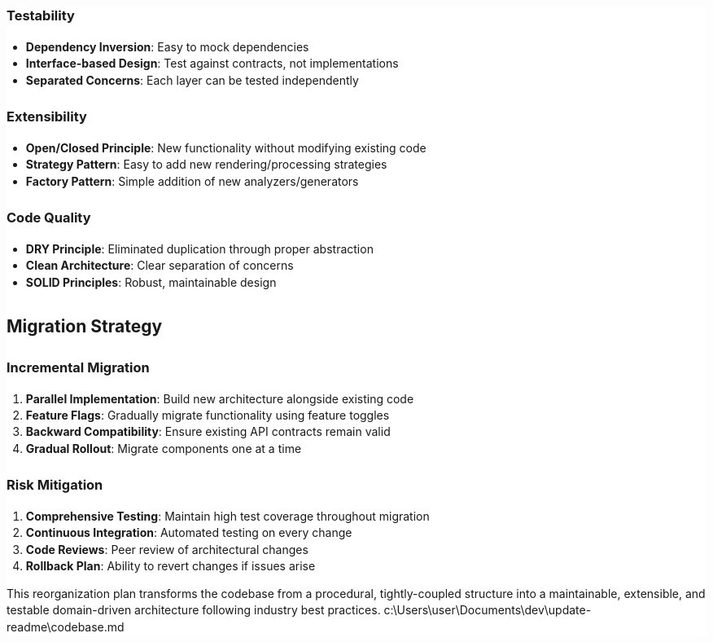 ### Testability

- **Dependency Inversion**: Easy to mock dependencies
- **Interface-based Design**: Test against contracts, not implementations
- **Separated Concerns**: Each layer can be tested independently

### Extensibility

- **Open/Closed Principle**: New functionality without modifying existing code
- **Strategy Pattern**: Easy to add new rendering/processing strategies
- **Factory Pattern**: Simple addition of new analyzers/generators

### Code Quality

- **DRY Principle**: Eliminated duplication through proper abstraction
- **Clean Architecture**: Clear separation of concerns
- **SOLID Principles**: Robust, maintainable design

## Migration Strategy

### Incremental Migration

1. **Parallel Implementation**: Build new architecture alongside existing code
2. **Feature Flags**: Gradually migrate functionality using feature toggles
3. **Backward Compatibility**: Ensure existing API contracts remain valid
4. **Gradual Rollout**: Migrate components one at a time

### Risk Mitigation

1. **Comprehensive Testing**: Maintain high test coverage throughout migration
2. **Continuous Integration**: Automated testing on every change
3. **Code Reviews**: Peer review of architectural changes
4. **Rollback Plan**: Ability to revert changes if issues arise

This reorganization plan transforms the codebase from a procedural,
tightly-coupled structure into a maintainable, extensible, and testable
domain-driven architecture following industry best practices.</content>
<parameter name="filePath">c:\Users\user\Documents\dev\update-readme\codebase.md
